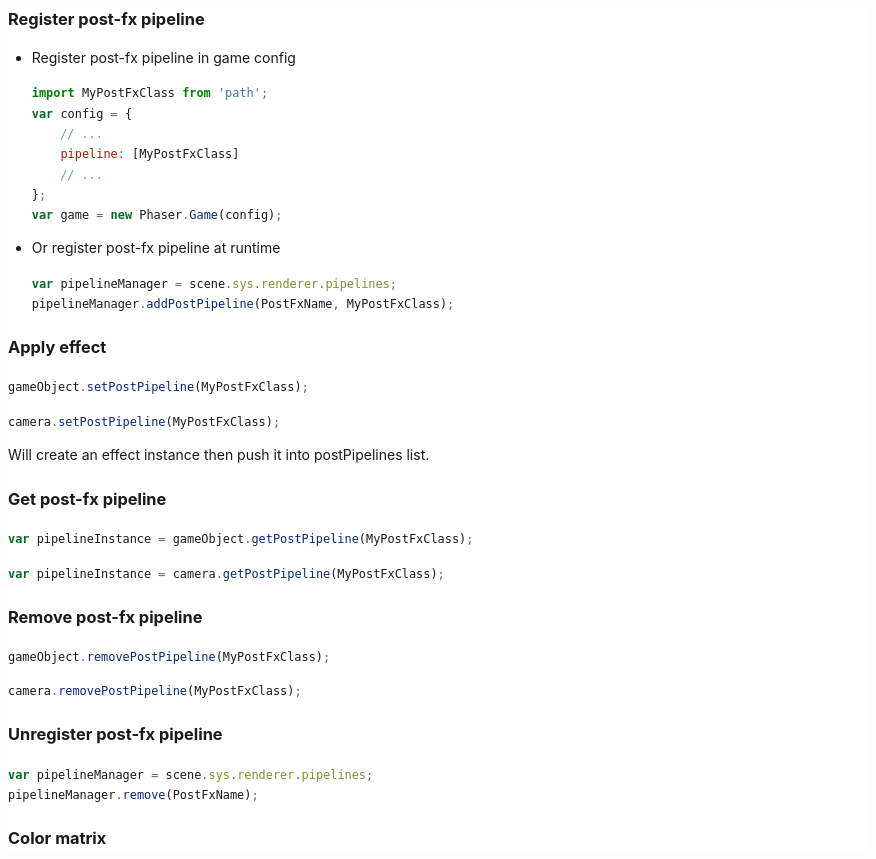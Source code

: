 ### Register post-fx pipeline

- Register post-fx pipeline in game config
    ```javascript
    import MyPostFxClass from 'path';
    var config = {
        // ...
        pipeline: [MyPostFxClass]
        // ...
    };
    var game = new Phaser.Game(config);
    ```
- Or register post-fx pipeline at runtime
    ```javascript
    var pipelineManager = scene.sys.renderer.pipelines;
    pipelineManager.addPostPipeline(PostFxName, MyPostFxClass);
    ```

### Apply effect

```javascript
gameObject.setPostPipeline(MyPostFxClass);
```
```javascript
camera.setPostPipeline(MyPostFxClass);
```

Will create an effect instance then push it into postPipelines list.

### Get post-fx pipeline

```javascript
var pipelineInstance = gameObject.getPostPipeline(MyPostFxClass);
```
```javascript
var pipelineInstance = camera.getPostPipeline(MyPostFxClass);
```

### Remove post-fx pipeline

```javascript
gameObject.removePostPipeline(MyPostFxClass);
```
```javascript
camera.removePostPipeline(MyPostFxClass);
```

### Unregister post-fx pipeline

```javascript
var pipelineManager = scene.sys.renderer.pipelines;
pipelineManager.remove(PostFxName);
```

### Color matrix
